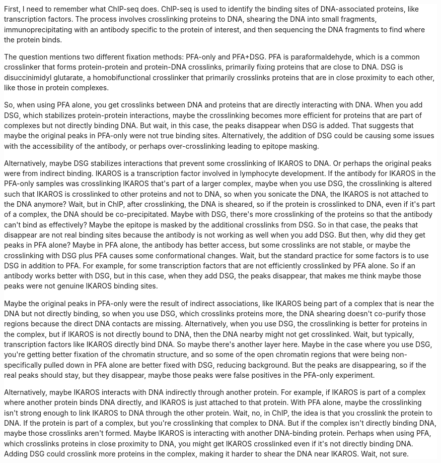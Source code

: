 First, I need to remember what ChIP-seq does. ChIP-seq is used to identify the binding sites of DNA-associated proteins, like transcription factors. The process involves crosslinking proteins to DNA, shearing the DNA into small fragments, immunoprecipitating with an antibody specific to the protein of interest, and then sequencing the DNA fragments to find where the protein binds.

The question mentions two different fixation methods: PFA-only and PFA+DSG. PFA is paraformaldehyde, which is a common crosslinker that forms protein-protein and protein-DNA crosslinks, primarily fixing proteins that are close to DNA. DSG is disuccinimidyl glutarate, a homobifunctional crosslinker that primarily crosslinks proteins that are in close proximity to each other, like those in protein complexes.

So, when using PFA alone, you get crosslinks between DNA and proteins that are directly interacting with DNA. When you add DSG, which stabilizes protein-protein interactions, maybe the crosslinking becomes more efficient for proteins that are part of complexes but not directly binding DNA. But wait, in this case, the peaks disappear when DSG is added. That suggests that maybe the original peaks in PFA-only were not true binding sites. Alternatively, the addition of DSG could be causing some issues with the accessibility of the antibody, or perhaps over-crosslinking leading to epitope masking.

Alternatively, maybe DSG stabilizes interactions that prevent some crosslinking of IKAROS to DNA. Or perhaps the original peaks were from indirect binding. IKAROS is a transcription factor involved in lymphocyte development. If the antibody for IKAROS in the PFA-only samples was crosslinking IKAROS that's part of a larger complex, maybe when you use DSG, the crosslinking is altered such that IKAROS is crosslinked to other proteins and not to DNA, so when you sonicate the DNA, the IKAROS is not attached to the DNA anymore? Wait, but in ChIP, after crosslinking, the DNA is sheared, so if the protein is crosslinked to DNA, even if it's part of a complex, the DNA should be co-precipitated. Maybe with DSG, there's more crosslinking of the proteins so that the antibody can't bind as effectively? Maybe the epitope is masked by the additional crosslinks from DSG. So in that case, the peaks that disappear are not real binding sites because the antibody is not working as well when you add DSG. But then, why did they get peaks in PFA alone? Maybe in PFA alone, the antibody has better access, but some crosslinks are not stable, or maybe the crosslinking with DSG plus PFA causes some conformational changes. Wait, but the standard practice for some factors is to use DSG in addition to PFA. For example, for some transcription factors that are not efficiently crosslinked by PFA alone. So if an antibody works better with DSG, but in this case, when they add DSG, the peaks disappear, that makes me think maybe those peaks were not genuine IKAROS binding sites. 

Maybe the original peaks in PFA-only were the result of indirect associations, like IKAROS being part of a complex that is near the DNA but not directly binding, so when you use DSG, which crosslinks proteins more, the DNA shearing doesn't co-purify those regions because the direct DNA contacts are missing. Alternatively, when you use DSG, the crosslinking is better for proteins in the complex, but if IKAROS is not directly bound to DNA, then the DNA nearby might not get crosslinked. Wait, but typically, transcription factors like IKAROS directly bind DNA. So maybe there's another layer here. Maybe in the case where you use DSG, you're getting better fixation of the chromatin structure, and so some of the open chromatin regions that were being non-specifically pulled down in PFA alone are better fixed with DSG, reducing background. But the peaks are disappearing, so if the real peaks should stay, but they disappear, maybe those peaks were false positives in the PFA-only experiment.

Alternatively, maybe IKAROS interacts with DNA indirectly through another protein. For example, if IKAROS is part of a complex where another protein binds DNA directly, and IKAROS is just attached to that protein. With PFA alone, maybe the crosslinking isn't strong enough to link IKAROS to DNA through the other protein. Wait, no, in ChIP, the idea is that you crosslink the protein to DNA. If the protein is part of a complex, but you're crosslinking that complex to DNA. But if the complex isn't directly binding DNA, maybe those crosslinks aren't formed. Maybe IKAROS is interacting with another DNA-binding protein. Perhaps when using PFA, which crosslinks proteins in close proximity to DNA, you might get IKAROS crosslinked even if it's not directly binding DNA. Adding DSG could crosslink more proteins in the complex, making it harder to shear the DNA near IKAROS. Wait, not sure.
